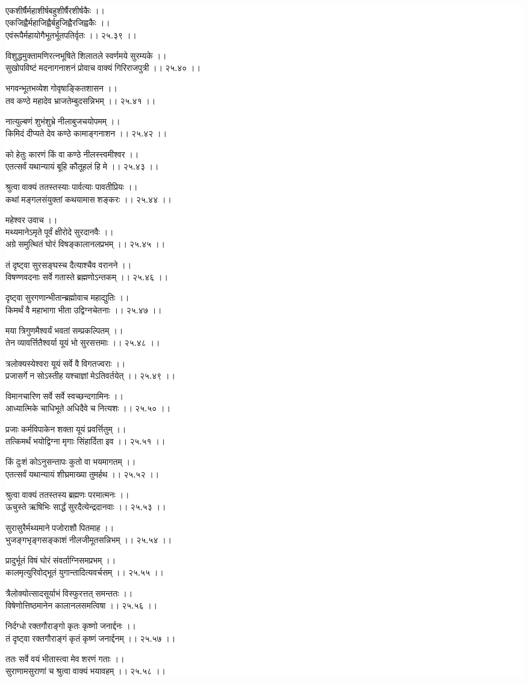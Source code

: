 एकशीर्षैर्महाशीर्षबहुशीर्षैरशीर्षकैः ।।  
एकजिह्वैर्महाजिह्वैर्बहुजिह्वैरजिह्वकैः ।।  
एवंरूपैर्महायोगैभूतर्भूतपतिर्वृतः ।। २५.३९ ।।  
  
विशुद्धमुक्तामणिरत्नभूषिते शिलातले स्वर्णमये सुरम्यके ।।  
सुखोपविष्टं मदनागनाशनं प्रोवाच वाक्यं गिरिराजपुत्री ।। २५.४० ।।  
  
भगवन्भूतभव्येश गोवृषाङ्कितशासन ।।  
तव कण्ठे महादेव भ्राजतेम्बुदसन्निभम् ।। २५.४१ ।।  
  
नात्युल्बणं शुभंशुभ्रे नीलाबुजचयोपमम् ।।  
किमिदं दीप्यते देव कण्ठे कामाङ्गनाशन ।। २५.४२ ।।  
  
को हेतुः कारणं किं वा कण्ठे नीलस्त्त्वमीश्वर ।।  
एतत्सर्वं यथान्यायं बूहि कौतूहलं हि मे ।। २५.४३ ।।  
  
श्रुत्वा वाक्यं ततस्तस्याः पार्वत्याः पावतीप्रियः ।।  
कथां मङ्गलसंयुक्तां कथयामास शङ्करः ।। २५.४४ ।।  
  
महेश्वर उवाच ।।  
मथ्यमानेऽमृते पूर्वं क्षीरोदे सुरदानवैः ।।  
अग्रे समुत्थितं घोरं विषङ्कालानलप्रभम् ।। २५.४५ ।।  
  
तं दृष्ट्वा सुरसङ्घस्च दैत्याश्चैव वरानने ।।  
विषण्णवदनाः सर्वे गतास्ते ब्रह्मणोऽन्तकम् ।। २५.४६ ।।  
  
दृष्ट्वा सुरगणान्भीतान्ब्रह्मोवाच महाद्युतिः ।।  
किमर्थं वै महाभागा भीता उद्विग्नचेतनाः ।। २५.४७ ।।  
  
मया त्रिगुणमैश्वर्यं भवतां सम्प्रकल्पितम् ।।  
तेन व्यावर्त्तितैश्वर्या यूयं भो सुरसत्तमाः ।। २५.४८ ।।  
  
त्रलोक्यस्येश्वरा यूयं सर्वे वै विगतज्वराः ।।  
प्रजासर्गे न सोऽस्तीह यश्चाज्ञां मेऽतिवर्तयेत् ।। २५.४९ ।।  
  
विमानचारिण सर्वे सर्वे स्वच्छन्दगामिनः ।।  
आध्यात्मिके चाधिभूते अधिदैवे च नित्यशः ।। २५.५० ।।  
  
प्रजाः कर्मविपाकेन शक्ता यूयं प्रवर्त्तितुम् ।।  
तत्किमर्थं भयोद्विग्ना मृगाः सिंहार्दिता इव ।। २५.५१ ।।  
  
किं दुःशं कोऽनुसन्तापः कुतो वा भयमागतम् ।।  
एतत्सर्वं यथान्यायं शीघ्रमाख्या तुमर्हथ ।। २५.५२ ।।  
  
श्रुत्वा वाक्यं ततस्तस्य ब्रह्मणः परमात्मनः ।।  
ऊचुस्ते ऋषिभिः सार्द्धं सुरदैत्येन्द्रदानवाः ।। २५.५३ ।।  
  
सुरासुरैर्मथ्यमाने पजोराशौ पितमाह ।।  
भुजङ्गभृङ्गसङ्काशं नीलजीमूतसन्निभम् ।। २५.५४ ।।  
  
प्रादुर्भूतं विषं घोरं संवर्ताग्निसमप्रभम् ।।  
कालमृत्युरिवोद्भूतं युगान्तादित्यवर्चसम् ।। २५.५५ ।।  
  
त्रैलोक्योत्सादसूर्याभं विस्फुरत्तत् समन्ततः ।।  
विषेणोत्तिष्ठमानेन कालानलसमत्विषा ।। २५.५६ ।।  
  
निर्दग्धो रक्तगौराङ्गो कृतः कृष्णो जनार्द्दनः ।।  
तं दृष्ट्वा रक्तगौराङ्गं कृतं कृष्णं जनार्द्दनम् ।। २५.५७ ।।  
  
ततः सर्वे वयं भीतास्त्वा मेव शरणं गताः ।।  
सुराणामसुराणां च श्रुत्वा वाक्यं भयावहम् ।। २५.५८ ।।  
  